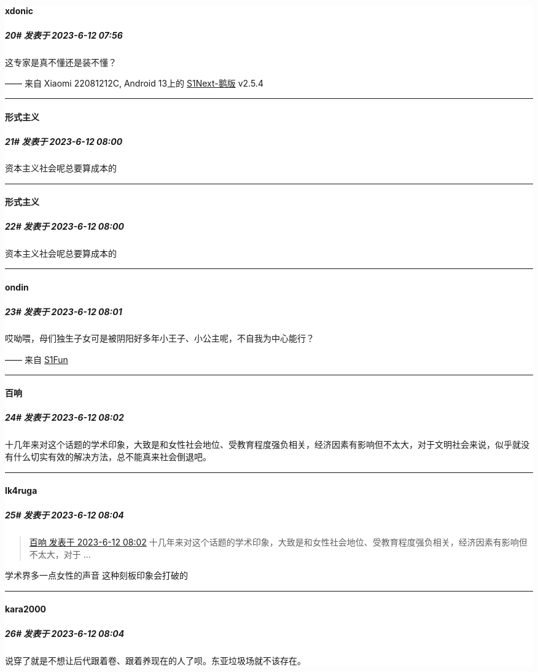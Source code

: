####  xdonic  
##### 20#       发表于 2023-6-12 07:56

这专家是真不懂还是装不懂？

—— 来自 Xiaomi 22081212C, Android 13上的 [S1Next-鹅版](https://github.com/ykrank/S1-Next/releases) v2.5.4

*****

####  形式主义  
##### 21#       发表于 2023-6-12 08:00

资本主义社会呢总要算成本的

*****

####  形式主义  
##### 22#       发表于 2023-6-12 08:00

资本主义社会呢总要算成本的

*****

####  ondin  
##### 23#       发表于 2023-6-12 08:01

哎呦喂，母们独生子女可是被阴阳好多年小王子、小公主呢，不自我为中心能行？

—— 来自 [S1Fun](https://s1fun.koalcat.com)

*****

####  百响  
##### 24#       发表于 2023-6-12 08:02

十几年来对这个话题的学术印象，大致是和女性社会地位、受教育程度强负相关，经济因素有影响但不太大，对于文明社会来说，似乎就没有什么切实有效的解决方法，总不能真来社会倒退吧。

*****

####  Ik4ruga  
##### 25#       发表于 2023-6-12 08:04

<blockquote><a href="httphttps://bbs.saraba1st.com/2b/forum.php?mod=redirect&amp;goto=findpost&amp;pid=61244262&amp;ptid=2139574" target="_blank">百响 发表于 2023-6-12 08:02</a>
 十几年来对这个话题的学术印象，大致是和女性社会地位、受教育程度强负相关，经济因素有影响但不太大，对于 ...</blockquote>
学术界多一点女性的声音
这种刻板印象会打破的

*****

####  kara2000  
##### 26#       发表于 2023-6-12 08:04

说穿了就是不想让后代跟着卷、跟着养现在的人了呗。东亚垃圾场就不该存在。
